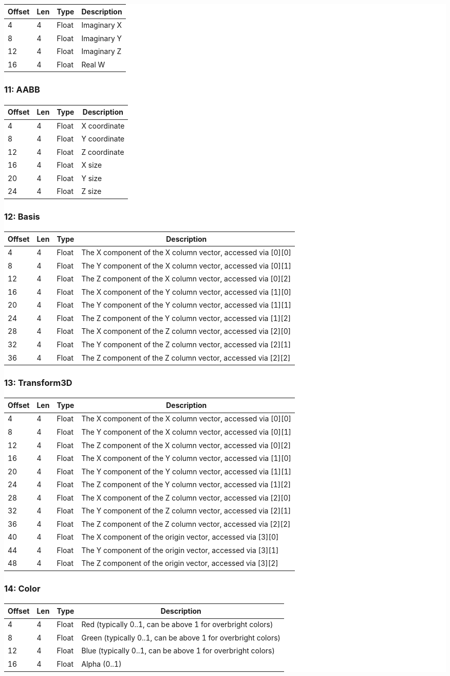 Offset | Len | Type | Description  
---|---|---|---  
4 | 4 | Float | Imaginary X  
8 | 4 | Float | Imaginary Y  
12 | 4 | Float | Imaginary Z  
16 | 4 | Float | Real W  
  
### 11: AABB

Offset | Len | Type | Description  
---|---|---|---  
4 | 4 | Float | X coordinate  
8 | 4 | Float | Y coordinate  
12 | 4 | Float | Z coordinate  
16 | 4 | Float | X size  
20 | 4 | Float | Y size  
24 | 4 | Float | Z size  
  
### 12: Basis

Offset | Len | Type | Description  
---|---|---|---  
4 | 4 | Float | The X component of the X column vector, accessed via [0][0]  
8 | 4 | Float | The Y component of the X column vector, accessed via [0][1]  
12 | 4 | Float | The Z component of the X column vector, accessed via [0][2]  
16 | 4 | Float | The X component of the Y column vector, accessed via [1][0]  
20 | 4 | Float | The Y component of the Y column vector, accessed via [1][1]  
24 | 4 | Float | The Z component of the Y column vector, accessed via [1][2]  
28 | 4 | Float | The X component of the Z column vector, accessed via [2][0]  
32 | 4 | Float | The Y component of the Z column vector, accessed via [2][1]  
36 | 4 | Float | The Z component of the Z column vector, accessed via [2][2]  
  
### 13: Transform3D

Offset | Len | Type | Description  
---|---|---|---  
4 | 4 | Float | The X component of the X column vector, accessed via [0][0]  
8 | 4 | Float | The Y component of the X column vector, accessed via [0][1]  
12 | 4 | Float | The Z component of the X column vector, accessed via [0][2]  
16 | 4 | Float | The X component of the Y column vector, accessed via [1][0]  
20 | 4 | Float | The Y component of the Y column vector, accessed via [1][1]  
24 | 4 | Float | The Z component of the Y column vector, accessed via [1][2]  
28 | 4 | Float | The X component of the Z column vector, accessed via [2][0]  
32 | 4 | Float | The Y component of the Z column vector, accessed via [2][1]  
36 | 4 | Float | The Z component of the Z column vector, accessed via [2][2]  
40 | 4 | Float | The X component of the origin vector, accessed via [3][0]  
44 | 4 | Float | The Y component of the origin vector, accessed via [3][1]  
48 | 4 | Float | The Z component of the origin vector, accessed via [3][2]  
  
### 14: Color

Offset | Len | Type | Description  
---|---|---|---  
4 | 4 | Float | Red (typically 0..1, can be above 1 for overbright colors)  
8 | 4 | Float | Green (typically 0..1, can be above 1 for overbright colors)  
12 | 4 | Float | Blue (typically 0..1, can be above 1 for overbright colors)  
16 | 4 | Float | Alpha (0..1)  
  